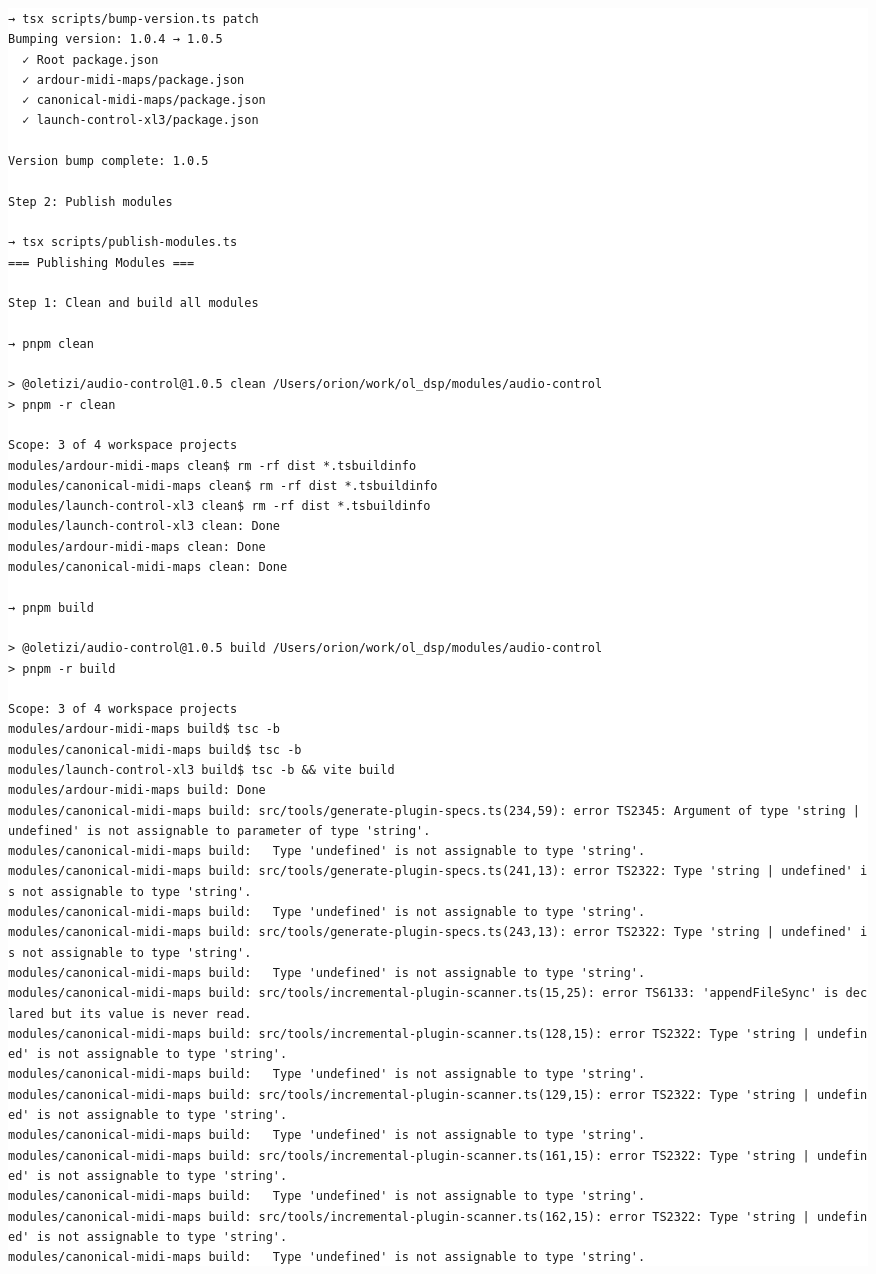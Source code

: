 ```
→ tsx scripts/bump-version.ts patch
Bumping version: 1.0.4 → 1.0.5
  ✓ Root package.json
  ✓ ardour-midi-maps/package.json
  ✓ canonical-midi-maps/package.json
  ✓ launch-control-xl3/package.json

Version bump complete: 1.0.5

Step 2: Publish modules

→ tsx scripts/publish-modules.ts
=== Publishing Modules ===

Step 1: Clean and build all modules

→ pnpm clean

> @oletizi/audio-control@1.0.5 clean /Users/orion/work/ol_dsp/modules/audio-control
> pnpm -r clean

Scope: 3 of 4 workspace projects
modules/ardour-midi-maps clean$ rm -rf dist *.tsbuildinfo
modules/canonical-midi-maps clean$ rm -rf dist *.tsbuildinfo
modules/launch-control-xl3 clean$ rm -rf dist *.tsbuildinfo
modules/launch-control-xl3 clean: Done
modules/ardour-midi-maps clean: Done
modules/canonical-midi-maps clean: Done

→ pnpm build

> @oletizi/audio-control@1.0.5 build /Users/orion/work/ol_dsp/modules/audio-control
> pnpm -r build

Scope: 3 of 4 workspace projects
modules/ardour-midi-maps build$ tsc -b
modules/canonical-midi-maps build$ tsc -b
modules/launch-control-xl3 build$ tsc -b && vite build
modules/ardour-midi-maps build: Done
modules/canonical-midi-maps build: src/tools/generate-plugin-specs.ts(234,59): error TS2345: Argument of type 'string | undefined' is not assignable to parameter of type 'string'.
modules/canonical-midi-maps build:   Type 'undefined' is not assignable to type 'string'.
modules/canonical-midi-maps build: src/tools/generate-plugin-specs.ts(241,13): error TS2322: Type 'string | undefined' is not assignable to type 'string'.
modules/canonical-midi-maps build:   Type 'undefined' is not assignable to type 'string'.
modules/canonical-midi-maps build: src/tools/generate-plugin-specs.ts(243,13): error TS2322: Type 'string | undefined' is not assignable to type 'string'.
modules/canonical-midi-maps build:   Type 'undefined' is not assignable to type 'string'.
modules/canonical-midi-maps build: src/tools/incremental-plugin-scanner.ts(15,25): error TS6133: 'appendFileSync' is declared but its value is never read.
modules/canonical-midi-maps build: src/tools/incremental-plugin-scanner.ts(128,15): error TS2322: Type 'string | undefined' is not assignable to type 'string'.
modules/canonical-midi-maps build:   Type 'undefined' is not assignable to type 'string'.
modules/canonical-midi-maps build: src/tools/incremental-plugin-scanner.ts(129,15): error TS2322: Type 'string | undefined' is not assignable to type 'string'.
modules/canonical-midi-maps build:   Type 'undefined' is not assignable to type 'string'.
modules/canonical-midi-maps build: src/tools/incremental-plugin-scanner.ts(161,15): error TS2322: Type 'string | undefined' is not assignable to type 'string'.
modules/canonical-midi-maps build:   Type 'undefined' is not assignable to type 'string'.
modules/canonical-midi-maps build: src/tools/incremental-plugin-scanner.ts(162,15): error TS2322: Type 'string | undefined' is not assignable to type 'string'.
modules/canonical-midi-maps build:   Type 'undefined' is not assignable to type 'string'.
```